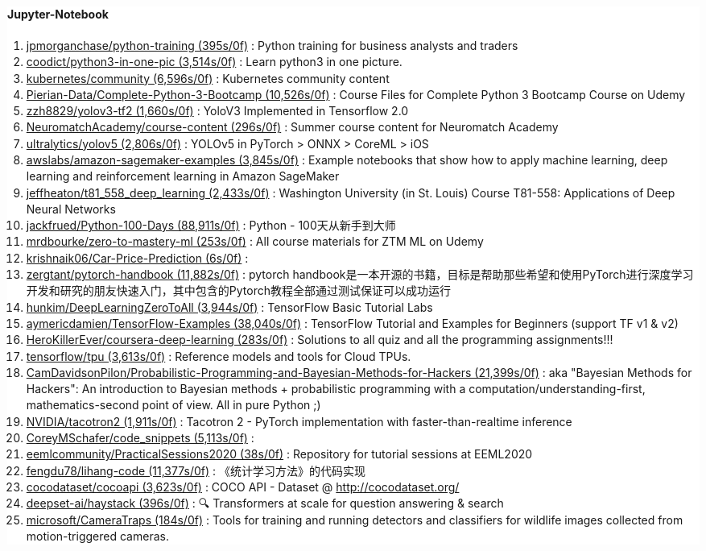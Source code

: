 #### Jupyter-Notebook
1. [jpmorganchase/python-training (395s/0f)](https://github.com/jpmorganchase/python-training) : Python training for business analysts and traders
2. [coodict/python3-in-one-pic (3,514s/0f)](https://github.com/coodict/python3-in-one-pic) : Learn python3 in one picture.
3. [kubernetes/community (6,596s/0f)](https://github.com/kubernetes/community) : Kubernetes community content
4. [Pierian-Data/Complete-Python-3-Bootcamp (10,526s/0f)](https://github.com/Pierian-Data/Complete-Python-3-Bootcamp) : Course Files for Complete Python 3 Bootcamp Course on Udemy
5. [zzh8829/yolov3-tf2 (1,660s/0f)](https://github.com/zzh8829/yolov3-tf2) : YoloV3 Implemented in Tensorflow 2.0
6. [NeuromatchAcademy/course-content (296s/0f)](https://github.com/NeuromatchAcademy/course-content) : Summer course content for Neuromatch Academy
7. [ultralytics/yolov5 (2,806s/0f)](https://github.com/ultralytics/yolov5) : YOLOv5 in PyTorch > ONNX > CoreML > iOS
8. [awslabs/amazon-sagemaker-examples (3,845s/0f)](https://github.com/awslabs/amazon-sagemaker-examples) : Example notebooks that show how to apply machine learning, deep learning and reinforcement learning in Amazon SageMaker
9. [jeffheaton/t81_558_deep_learning (2,433s/0f)](https://github.com/jeffheaton/t81_558_deep_learning) : Washington University (in St. Louis) Course T81-558: Applications of Deep Neural Networks
10. [jackfrued/Python-100-Days (88,911s/0f)](https://github.com/jackfrued/Python-100-Days) : Python - 100天从新手到大师
11. [mrdbourke/zero-to-mastery-ml (253s/0f)](https://github.com/mrdbourke/zero-to-mastery-ml) : All course materials for ZTM ML on Udemy
12. [krishnaik06/Car-Price-Prediction (6s/0f)](https://github.com/krishnaik06/Car-Price-Prediction) : 
13. [zergtant/pytorch-handbook (11,882s/0f)](https://github.com/zergtant/pytorch-handbook) : pytorch handbook是一本开源的书籍，目标是帮助那些希望和使用PyTorch进行深度学习开发和研究的朋友快速入门，其中包含的Pytorch教程全部通过测试保证可以成功运行
14. [hunkim/DeepLearningZeroToAll (3,944s/0f)](https://github.com/hunkim/DeepLearningZeroToAll) : TensorFlow Basic Tutorial Labs
15. [aymericdamien/TensorFlow-Examples (38,040s/0f)](https://github.com/aymericdamien/TensorFlow-Examples) : TensorFlow Tutorial and Examples for Beginners (support TF v1 & v2)
16. [HeroKillerEver/coursera-deep-learning (283s/0f)](https://github.com/HeroKillerEver/coursera-deep-learning) : Solutions to all quiz and all the programming assignments!!!
17. [tensorflow/tpu (3,613s/0f)](https://github.com/tensorflow/tpu) : Reference models and tools for Cloud TPUs.
18. [CamDavidsonPilon/Probabilistic-Programming-and-Bayesian-Methods-for-Hackers (21,399s/0f)](https://github.com/CamDavidsonPilon/Probabilistic-Programming-and-Bayesian-Methods-for-Hackers) : aka "Bayesian Methods for Hackers": An introduction to Bayesian methods + probabilistic programming with a computation/understanding-first, mathematics-second point of view. All in pure Python ;)
19. [NVIDIA/tacotron2 (1,911s/0f)](https://github.com/NVIDIA/tacotron2) : Tacotron 2 - PyTorch implementation with faster-than-realtime inference
20. [CoreyMSchafer/code_snippets (5,113s/0f)](https://github.com/CoreyMSchafer/code_snippets) : 
21. [eemlcommunity/PracticalSessions2020 (38s/0f)](https://github.com/eemlcommunity/PracticalSessions2020) : Repository for tutorial sessions at EEML2020
22. [fengdu78/lihang-code (11,377s/0f)](https://github.com/fengdu78/lihang-code) : 《统计学习方法》的代码实现
23. [cocodataset/cocoapi (3,623s/0f)](https://github.com/cocodataset/cocoapi) : COCO API - Dataset @ http://cocodataset.org/
24. [deepset-ai/haystack (396s/0f)](https://github.com/deepset-ai/haystack) : 🔍 Transformers at scale for question answering & search
25. [microsoft/CameraTraps (184s/0f)](https://github.com/microsoft/CameraTraps) : Tools for training and running detectors and classifiers for wildlife images collected from motion-triggered cameras.
